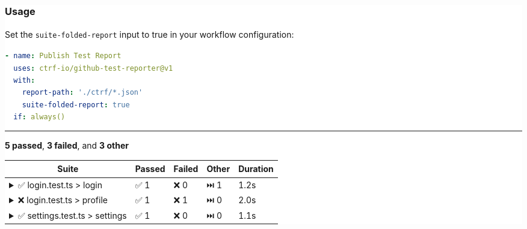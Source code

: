 ### Usage

Set the `suite-folded-report` input to true in your workflow configuration:

```yaml
- name: Publish Test Report
  uses: ctrf-io/github-test-reporter@v1
  with:
    report-path: './ctrf/*.json'
    suite-folded-report: true
  if: always()
```

---

<p><strong>5 passed</strong>, <strong>3 failed</strong>, and <strong>3 other</strong></p>
<table>
  <thead>
    <tr>
      <th>Suite</th>
      <th>Passed</th>
      <th>Failed</th>
      <th>Other</th>
      <th>Duration</th>
    </tr>
  </thead>
  <tbody>
    <tr>
      <td>
        <details>
          <summary>✅ login.test.ts &gt; login</summary>
          <div>&nbsp;&nbsp;&nbsp;&nbsp;&nbsp;&nbsp;&nbsp;&nbsp;✅ should be able to login</div>
          <div>&nbsp;&nbsp;&nbsp;&nbsp;&nbsp;&nbsp;&nbsp;&nbsp;⏭️ should be able to logout</div>
        </details>
      </td>
      <td>✅ 1</td>
      <td>❌ 0</td>
      <td>⏭️ 1</td>
      <td>1.2s</td>
    </tr>
    <tr>
      <td>
        <details>
          <summary>❌ login.test.ts &gt; profile</summary>
          <div>&nbsp;&nbsp;&nbsp;&nbsp;&nbsp;&nbsp;&nbsp;&nbsp;❌ should display title</div>
          <div>&nbsp;&nbsp;&nbsp;&nbsp;&nbsp;&nbsp;&nbsp;&nbsp;✅ should be able to update profile</div>
        </details>
      </td>
      <td>✅ 1</td>
      <td>❌ 1</td>
      <td>⏭️ 0</td>
      <td>2.0s</td>
    </tr>
    <tr>
      <td>
        <details>
          <summary>✅ settings.test.ts &gt; settings</summary>
          <div>&nbsp;&nbsp;&nbsp;&nbsp;&nbsp;&nbsp;&nbsp;&nbsp;✅ should validate user settings</div>
        </details>
      </td>
      <td>✅ 1</td>
      <td>❌ 0</td>
      <td>⏭️ 0</td>
      <td>1.1s</td>
    </tr>